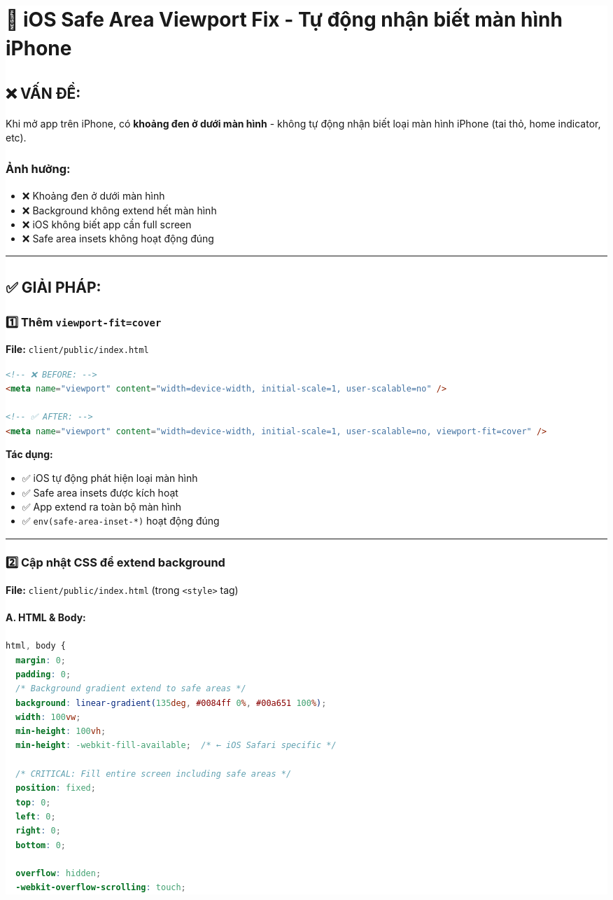 # 🔧 iOS Safe Area Viewport Fix - Tự động nhận biết màn hình iPhone

## ❌ **VẤN ĐỀ:**

Khi mở app trên iPhone, có **khoảng đen ở dưới màn hình** - không tự động nhận biết loại màn hình iPhone (tai thỏ, home indicator, etc).

### Ảnh hưởng:
- ❌ Khoảng đen ở dưới màn hình
- ❌ Background không extend hết màn hình
- ❌ iOS không biết app cần full screen
- ❌ Safe area insets không hoạt động đúng

---

## ✅ **GIẢI PHÁP:**

### 1️⃣ **Thêm `viewport-fit=cover`**

**File:** `client/public/index.html`

```html
<!-- ❌ BEFORE: -->
<meta name="viewport" content="width=device-width, initial-scale=1, user-scalable=no" />

<!-- ✅ AFTER: -->
<meta name="viewport" content="width=device-width, initial-scale=1, user-scalable=no, viewport-fit=cover" />
```

**Tác dụng:**
- ✅ iOS tự động phát hiện loại màn hình
- ✅ Safe area insets được kích hoạt
- ✅ App extend ra toàn bộ màn hình
- ✅ `env(safe-area-inset-*)` hoạt động đúng

---

### 2️⃣ **Cập nhật CSS để extend background**

**File:** `client/public/index.html` (trong `<style>` tag)

#### A. HTML & Body:
```css
html, body {
  margin: 0;
  padding: 0;
  /* Background gradient extend to safe areas */
  background: linear-gradient(135deg, #0084ff 0%, #00a651 100%);
  width: 100vw;
  min-height: 100vh;
  min-height: -webkit-fill-available;  /* ← iOS Safari specific */
  
  /* CRITICAL: Fill entire screen including safe areas */
  position: fixed;
  top: 0;
  left: 0;
  right: 0;
  bottom: 0;
  
  overflow: hidden;
  -webkit-overflow-scrolling: touch;
```